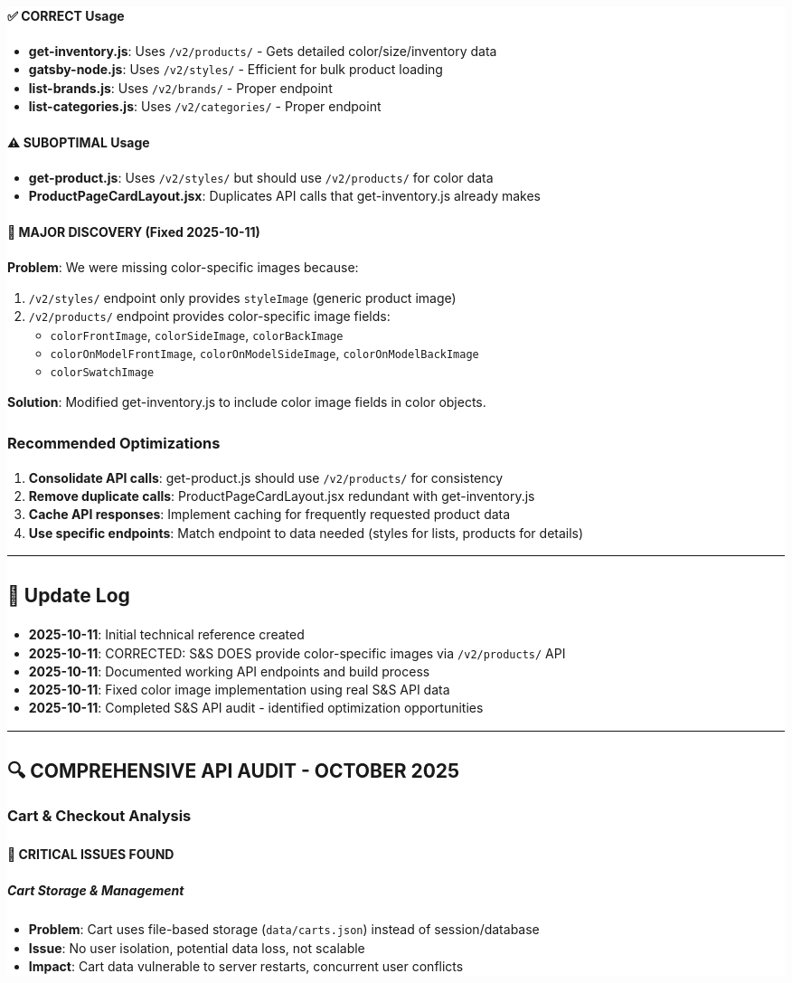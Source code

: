 #### ✅ CORRECT Usage

- **get-inventory.js**: Uses `/v2/products/` - Gets detailed color/size/inventory data
- **gatsby-node.js**: Uses `/v2/styles/` - Efficient for bulk product loading
- **list-brands.js**: Uses `/v2/brands/` - Proper endpoint
- **list-categories.js**: Uses `/v2/categories/` - Proper endpoint

#### ⚠️ SUBOPTIMAL Usage

- **get-product.js**: Uses `/v2/styles/` but should use `/v2/products/` for color data
- **ProductPageCardLayout.jsx**: Duplicates API calls that get-inventory.js already makes

#### 🚨 MAJOR DISCOVERY (Fixed 2025-10-11)

**Problem**: We were missing color-specific images because:

1. `/v2/styles/` endpoint only provides `styleImage` (generic product image)
2. `/v2/products/` endpoint provides color-specific image fields:
   - `colorFrontImage`, `colorSideImage`, `colorBackImage`
   - `colorOnModelFrontImage`, `colorOnModelSideImage`, `colorOnModelBackImage`
   - `colorSwatchImage`

**Solution**: Modified get-inventory.js to include color image fields in color objects.

### Recommended Optimizations

1. **Consolidate API calls**: get-product.js should use `/v2/products/` for consistency
2. **Remove duplicate calls**: ProductPageCardLayout.jsx redundant with get-inventory.js
3. **Cache API responses**: Implement caching for frequently requested product data
4. **Use specific endpoints**: Match endpoint to data needed (styles for lists, products for details)

---

## 🔄 Update Log

- **2025-10-11**: Initial technical reference created
- **2025-10-11**: CORRECTED: S&S DOES provide color-specific images via `/v2/products/` API
- **2025-10-11**: Documented working API endpoints and build process
- **2025-10-11**: Fixed color image implementation using real S&S API data
- **2025-10-11**: Completed S&S API audit - identified optimization opportunities

---

## 🔍 COMPREHENSIVE API AUDIT - OCTOBER 2025

### Cart & Checkout Analysis

#### 🚨 CRITICAL ISSUES FOUND

##### Cart Storage & Management

- **Problem**: Cart uses file-based storage (`data/carts.json`) instead of session/database
- **Issue**: No user isolation, potential data loss, not scalable
- **Impact**: Cart data vulnerable to server restarts, concurrent user conflicts
